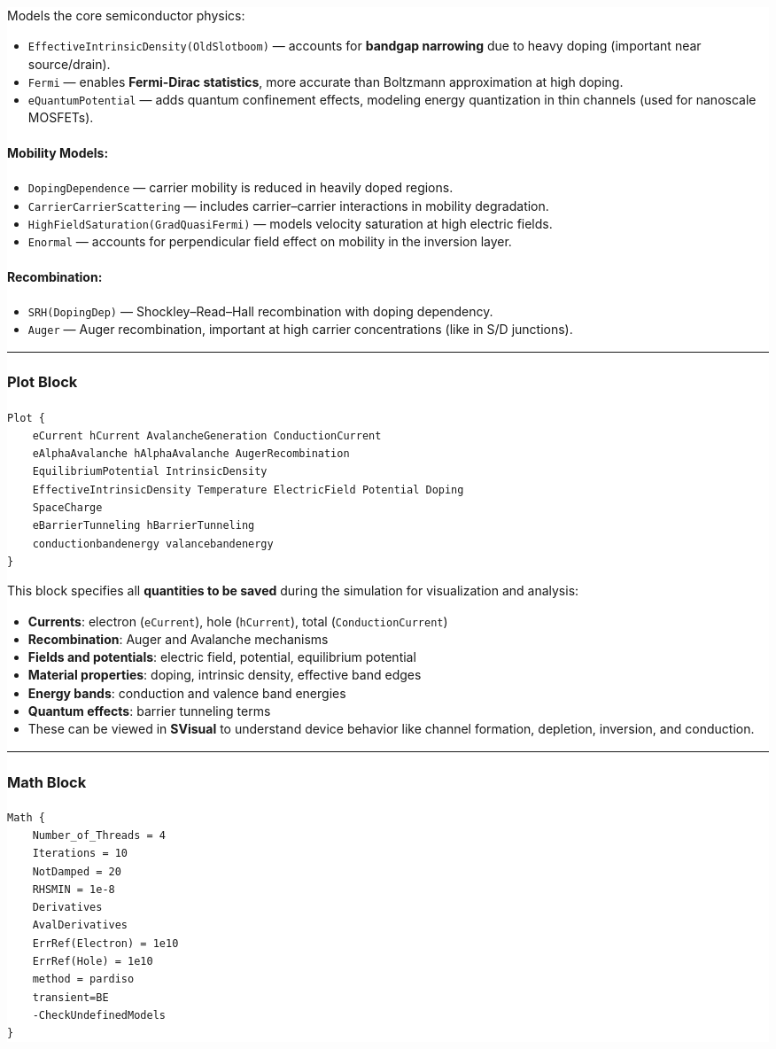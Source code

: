 
Models the core semiconductor physics:

* `EffectiveIntrinsicDensity(OldSlotboom)` — accounts for **bandgap narrowing** due to heavy doping (important near source/drain).
* `Fermi` — enables **Fermi-Dirac statistics**, more accurate than Boltzmann approximation at high doping.
* `eQuantumPotential` — adds quantum confinement effects, modeling energy quantization in thin channels (used for nanoscale MOSFETs).

#### Mobility Models:

* `DopingDependence` — carrier mobility is reduced in heavily doped regions.
* `CarrierCarrierScattering` — includes carrier–carrier interactions in mobility degradation.
* `HighFieldSaturation(GradQuasiFermi)` — models velocity saturation at high electric fields.
* `Enormal` — accounts for perpendicular field effect on mobility in the inversion layer.

#### Recombination:

* `SRH(DopingDep)` — Shockley–Read–Hall recombination with doping dependency.
* `Auger` — Auger recombination, important at high carrier concentrations (like in S/D junctions).

---

### **Plot Block**

```txt
Plot {
    eCurrent hCurrent AvalancheGeneration ConductionCurrent
    eAlphaAvalanche hAlphaAvalanche AugerRecombination
    EquilibriumPotential IntrinsicDensity
    EffectiveIntrinsicDensity Temperature ElectricField Potential Doping
    SpaceCharge
    eBarrierTunneling hBarrierTunneling
    conductionbandenergy valancebandenergy
}
```

This block specifies all **quantities to be saved** during the simulation for visualization and analysis:

* **Currents**: electron (`eCurrent`), hole (`hCurrent`), total (`ConductionCurrent`)
* **Recombination**: Auger and Avalanche mechanisms
* **Fields and potentials**: electric field, potential, equilibrium potential
* **Material properties**: doping, intrinsic density, effective band edges
* **Energy bands**: conduction and valence band energies
* **Quantum effects**: barrier tunneling terms
* These can be viewed in **SVisual** to understand device behavior like channel formation, depletion, inversion, and conduction.

---

### **Math Block**

```txt
Math {
    Number_of_Threads = 4
    Iterations = 10
    NotDamped = 20
    RHSMIN = 1e-8
    Derivatives
    AvalDerivatives
    ErrRef(Electron) = 1e10
    ErrRef(Hole) = 1e10
    method = pardiso
    transient=BE
    -CheckUndefinedModels
}
```